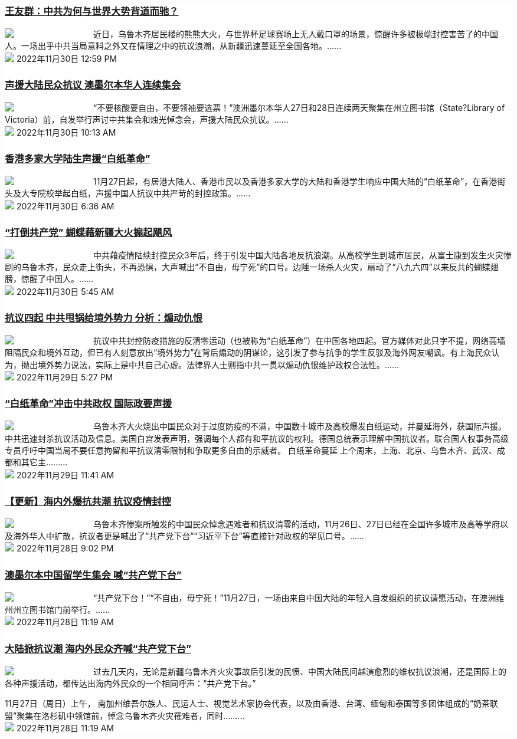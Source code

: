 <tr><td width="742"><h3><a href="https://github.com/19920513/djy/blob/master/gb/22/11/29/n13875638.md#1" target="_blank">王友群：中共为何与世界大势背道而驰？</a><br></h3><a href="https://github.com/19920513/djy/blob/master/gb/22/11/29/n13875638.md#1" target="_blank"><img width="150" src="https://i.epochtimes.com/assets/uploads/2022/11/id13875639-000_32V69G9-600x400-1-150x120.jpg" align ="left"></a>近日，乌鲁木齐居民楼的熊熊大火，与世界杯足球赛场上无人戴口罩的场景，惊醒许多被极端封控害苦了的中国人。一场出乎中共当局意料之外又在情理之中的抗议浪潮，从新疆迅速蔓延至全国各地。......<br><img align="bottom" src="https://www.epochtimes.com/assets/themes/djy/images/time.gif"> 2022年11月30日 12:59 PM							</td></tr>
<tr><td width="742"><h3><a href="https://github.com/19920513/djy/blob/master/gb/22/11/29/n13875614.md#1" target="_blank">声援大陆民众抗议 澳墨尔本华人连续集会</a><br></h3><a href="https://github.com/19920513/djy/blob/master/gb/22/11/29/n13875614.md#1" target="_blank"><img width="150" src="https://i.epochtimes.com/assets/uploads/2022/11/id13875649-d0714b9703853de43a4db374-150x120.jpg" align ="left"></a>“不要核酸要自由，不要领袖要选票！”澳洲墨尔本华人27日和28日连续两天聚集在州立图书馆（State?Library of Victoria）前，自发举行声讨中共集会和烛光悼念会，声援大陆民众抗议。......<br><img align="bottom" src="https://www.epochtimes.com/assets/themes/djy/images/time.gif"> 2022年11月30日 10:13 AM							</td></tr>
<tr><td width="742"><h3><a href="https://github.com/19920513/djy/blob/master/gb/22/11/29/n13875553.md#1" target="_blank">香港多家大学陆生声援“白纸革命”</a><br></h3><a href="https://github.com/19920513/djy/blob/master/gb/22/11/29/n13875553.md#1" target="_blank"><img width="150" src="https://i.epochtimes.com/assets/uploads/2022/11/id13875555-000_32VG27Q-150x120.jpg" align ="left"></a>11月27日起，有居港大陆人、香港市民以及香港多家大学的大陆和香港学生响应中国大陆的“白纸革命”，在香港街头及大专院校举起白纸，声援中国人抗议中共严苛的封控政策。......<br><img align="bottom" src="https://www.epochtimes.com/assets/themes/djy/images/time.gif"> 2022年11月30日 6:36 AM							</td></tr>
<tr><td width="742"><h3><a href="https://github.com/19920513/djy/blob/master/gb/22/11/29/n13875241.md#1" target="_blank">“打倒共产党” 蝴蝶藉新疆大火搧起飓风</a><br></h3><a href="https://github.com/19920513/djy/blob/master/gb/22/11/29/n13875241.md#1" target="_blank"><img width="150" src="https://i.epochtimes.com/assets/uploads/2022/11/id13875245-image_2022-11-27T20_41_51S2@1200x1200-150x120.png" align ="left"></a>中共藉疫情陆续封控民众3年后，终于引发中国大陆各地反抗浪潮。从高校学生到城市居民，从富士康到发生火灾惨剧的乌鲁木齐，民众走上街头，不再恐惧，大声喊出“不自由，毋宁死”的口号。边陲一场杀人火灾，扇动了“八九六四”以来反共的蝴蝶翅膀，惊醒了中国人。......<br><img align="bottom" src="https://www.epochtimes.com/assets/themes/djy/images/time.gif"> 2022年11月30日 5:45 AM							</td></tr>
<tr><td width="742"><h3><a href="https://github.com/19920513/djy/blob/master/gb/22/11/29/n13875072.md#1" target="_blank">抗议四起 中共甩锅给境外势力 分析：煽动仇恨</a><br></h3><a href="https://github.com/19920513/djy/blob/master/gb/22/11/29/n13875072.md#1" target="_blank"><img width="150" src="https://i.epochtimes.com/assets/uploads/2022/11/id13875088-GettyImages-1245134004-150x120.jpg" align ="left"></a>抗议中共封控防疫措施的反清零运动（也被称为“白纸革命”）在中国各地四起。官方媒体对此只字不提，网络高墙阻隔民众和境外互动，但已有人刻意放出“境外势力”在背后煽动的阴谋论，这引发了参与抗争的学生反驳及海外网友嘲讽。有上海民众认为，抛出境外势力说法，实际上是中共自己心虚。法律界人士则指中共一贯以煽动仇恨维护政权合法性。......<br><img align="bottom" src="https://www.epochtimes.com/assets/themes/djy/images/time.gif"> 2022年11月29日 5:27 PM							</td></tr>
<tr><td width="742"><h3><a href="https://github.com/19920513/djy/blob/master/gb/22/11/29/n13875047.md#1" target="_blank">“白纸革命”冲击中共政权 国际政要声援</a><br></h3><a href="https://github.com/19920513/djy/blob/master/gb/22/11/29/n13875047.md#1" target="_blank"><img width="150" src="https://i.epochtimes.com/assets/uploads/2022/11/id13875052-000_32V69G9-150x120.jpg" align ="left"></a>乌鲁木齐大火烧出中国民众对于过度防疫的不满，中国数十城市及高校爆发白纸运动，并蔓延海外，获国际声援。中共迅速封杀抗议活动及信息。美国白宫发表声明，强调每个人都有和平抗议的权利。德国总统表示理解中国抗议者。联合国人权事务高级专员呼吁中国当局不要任意拘留和平抗议清零限制和争取更多自由的示威者。
白纸革命蔓延
上个周末，上海、北京、乌鲁木齐、武汉、成都和其它主.........<br><img align="bottom" src="https://www.epochtimes.com/assets/themes/djy/images/time.gif"> 2022年11月29日 11:41 AM							</td></tr>
<tr><td width="742"><h3><a href="https://github.com/19920513/djy/blob/master/gb/22/11/28/n13874565.md#1" target="_blank">【更新】海内外爆抗共潮 抗议疫情封控</a><br></h3><a href="https://github.com/19920513/djy/blob/master/gb/22/11/28/n13874565.md#1" target="_blank"><img width="150" src="https://i.epochtimes.com/assets/uploads/2022/11/id13874571-GettyImages-1245161018-150x120.jpg" align ="left"></a>乌鲁木齐惨案所触发的中国民众悼念遇难者和抗议清零的活动，11月26日、27日已经在全国许多城市及高等学府以及海外华人中扩散，抗议者更是喊出了“共产党下台”“习近平下台”等直接针对政权的罕见口号。......<br><img align="bottom" src="https://www.epochtimes.com/assets/themes/djy/images/time.gif"> 2022年11月28日 9:02 PM							</td></tr>
<tr><td width="742"><h3><a href="https://github.com/19920513/djy/blob/master/gb/22/11/28/n13874319.md#1" target="_blank">澳墨尔本中国留学生集会 喊“共产党下台”</a><br></h3><a href="https://github.com/19920513/djy/blob/master/gb/22/11/28/n13874319.md#1" target="_blank"><img width="150" src="https://i.epochtimes.com/assets/uploads/2022/11/id13874335-PHOTO-2022-11-27-22-23-21-150x120.jpg" align ="left"></a>“共产党下台！”“不自由，毋宁死！”11月27日，一场由来自中国大陆的年轻人自发组织的抗议请愿活动，在澳洲维州州立图书馆门前举行。......<br><img align="bottom" src="https://www.epochtimes.com/assets/themes/djy/images/time.gif"> 2022年11月28日 11:19 AM							</td></tr>
<tr><td width="742"><h3><a href="https://github.com/19920513/djy/blob/master/gb/22/11/28/n13874332.md#1" target="_blank">大陆掀抗议潮 海内外民众齐喊“共产党下台”</a><br></h3><a href="https://github.com/19920513/djy/blob/master/gb/22/11/28/n13874332.md#1" target="_blank"><img width="150" src="https://i.epochtimes.com/assets/uploads/2022/11/id13874355-1-15-e1669605755372.jpg" align ="left"></a>过去几天内，无论是新疆乌鲁木齐火灾事故后引发的民愤、中国大陆民间越演愈烈的维权抗议浪潮，还是国际上的各种声援活动，都传达出海内外民众的一个相同呼声：“共产党下台。”



11月27日（周日）上午， 南加州维吾尔族人、民运人士、视觉艺术家协会代表，以及由香港、台湾、缅甸和泰国等多团体组成的“奶茶联盟”聚集在洛杉矶中领馆前，悼念乌鲁木齐火灾罹难者，同时.........<br><img align="bottom" src="https://www.epochtimes.com/assets/themes/djy/images/time.gif"> 2022年11月28日 11:19 AM							</td></tr>